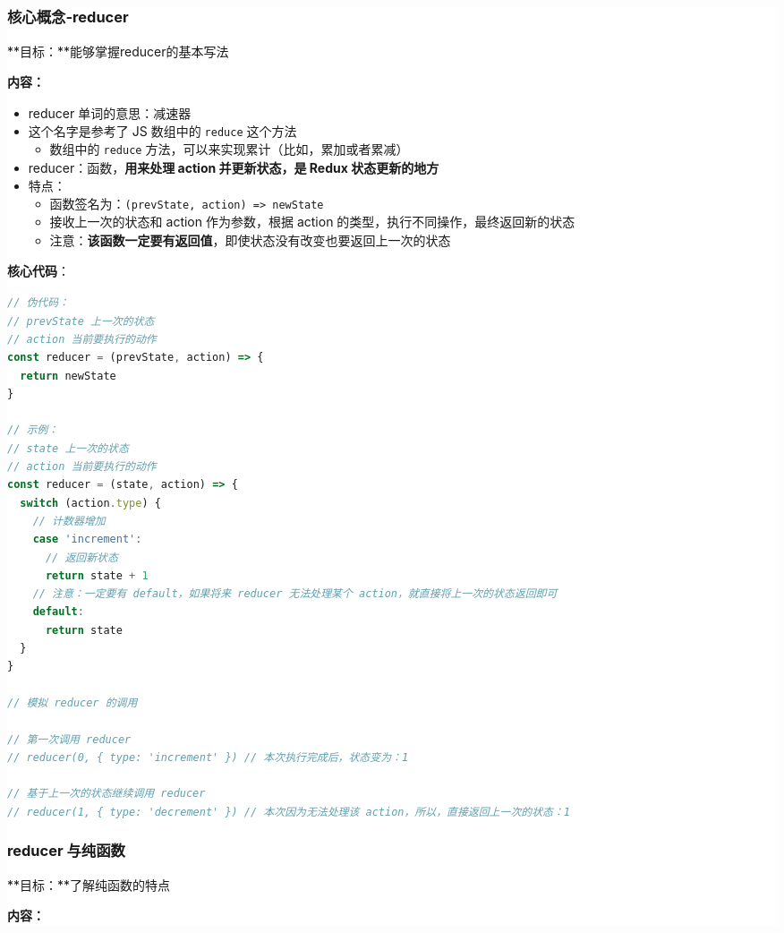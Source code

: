 ### 核心概念-reducer

**目标：**能够掌握reducer的基本写法

**内容：**

- reducer 单词的意思：减速器
- 这个名字是参考了 JS 数组中的 `reduce` 这个方法  
  - 数组中的 `reduce` 方法，可以来实现累计（比如，累加或者累减）
- reducer：函数，**用来处理 action 并更新状态，是 Redux 状态更新的地方**
- 特点：
  - 函数签名为：`(prevState, action) => newState`
  - 接收上一次的状态和 action 作为参数，根据 action 的类型，执行不同操作，最终返回新的状态
  - 注意：**该函数一定要有返回值**，即使状态没有改变也要返回上一次的状态

**核心代码**：

```jsx
// 伪代码：
// prevState 上一次的状态
// action 当前要执行的动作
const reducer = (prevState, action) => {
  return newState
}

// 示例：
// state 上一次的状态
// action 当前要执行的动作
const reducer = (state, action) => {
  switch (action.type) {
    // 计数器增加
    case 'increment':
      // 返回新状态
      return state + 1
    // 注意：一定要有 default，如果将来 reducer 无法处理某个 action，就直接将上一次的状态返回即可
    default:
      return state
  }
}

// 模拟 reducer 的调用

// 第一次调用 reducer
// reducer(0, { type: 'increment' }) // 本次执行完成后，状态变为：1

// 基于上一次的状态继续调用 reducer
// reducer(1, { type: 'decrement' }) // 本次因为无法处理该 action，所以，直接返回上一次的状态：1
```

### reducer 与纯函数

**目标：**了解纯函数的特点

**内容：**
